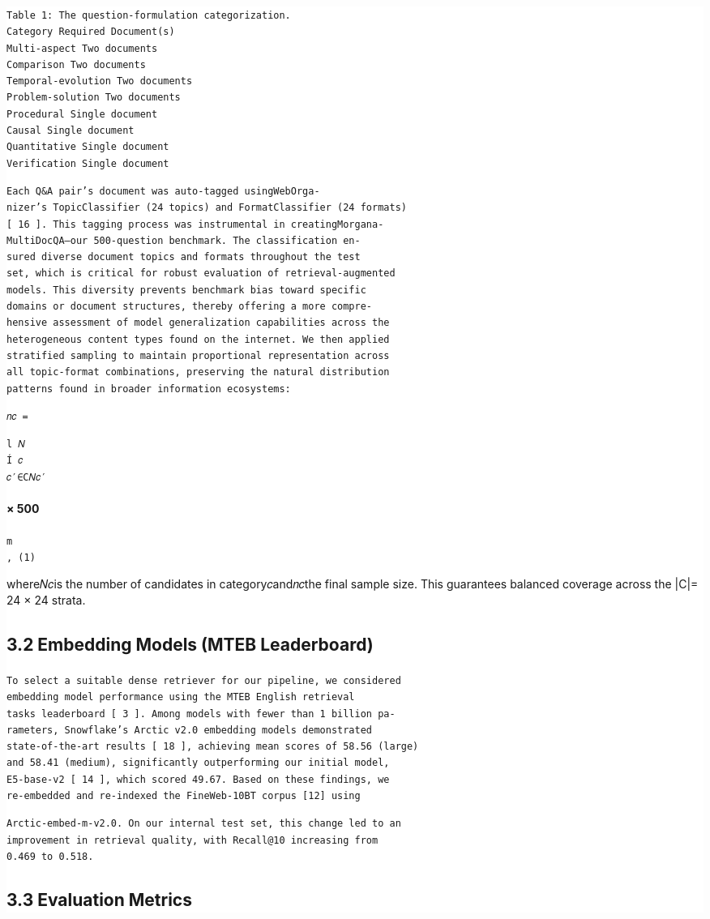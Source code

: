 ```
Table 1: The question-formulation categorization.
Category Required Document(s)
Multi-aspect Two documents
Comparison Two documents
Temporal-evolution Two documents
Problem-solution Two documents
Procedural Single document
Causal Single document
Quantitative Single document
Verification Single document
```
```
Each Q&A pair’s document was auto-tagged usingWebOrga-
nizer’s TopicClassifier (24 topics) and FormatClassifier (24 formats)
[ 16 ]. This tagging process was instrumental in creatingMorgana-
MultiDocQA—our 500-question benchmark. The classification en-
sured diverse document topics and formats throughout the test
set, which is critical for robust evaluation of retrieval-augmented
models. This diversity prevents benchmark bias toward specific
domains or document structures, thereby offering a more compre-
hensive assessment of model generalization capabilities across the
heterogeneous content types found on the internet. We then applied
stratified sampling to maintain proportional representation across
all topic-format combinations, preserving the natural distribution
patterns found in broader information ecosystems:
```
```
𝑛𝑐 =
```
```
l 𝑁
Í 𝑐
𝑐′∈C𝑁𝑐′
```
#### × 500

```
m
, (1)
```
where𝑁𝑐is the number of candidates in category𝑐and𝑛𝑐the
final sample size. This guarantees balanced coverage across the
|C|= 24 × 24 strata.

## 3.2 Embedding Models (MTEB Leaderboard)

```
To select a suitable dense retriever for our pipeline, we considered
embedding model performance using the MTEB English retrieval
tasks leaderboard [ 3 ]. Among models with fewer than 1 billion pa-
rameters, Snowflake’s Arctic v2.0 embedding models demonstrated
state-of-the-art results [ 18 ], achieving mean scores of 58.56 (large)
and 58.41 (medium), significantly outperforming our initial model,
E5-base-v2 [ 14 ], which scored 49.67. Based on these findings, we
re-embedded and re-indexed the FineWeb-10BT corpus [12] using
```
```
Arctic-embed-m-v2.0. On our internal test set, this change led to an
improvement in retrieval quality, with Recall@10 increasing from
0.469 to 0.518.
```
## 3.3 Evaluation Metrics
